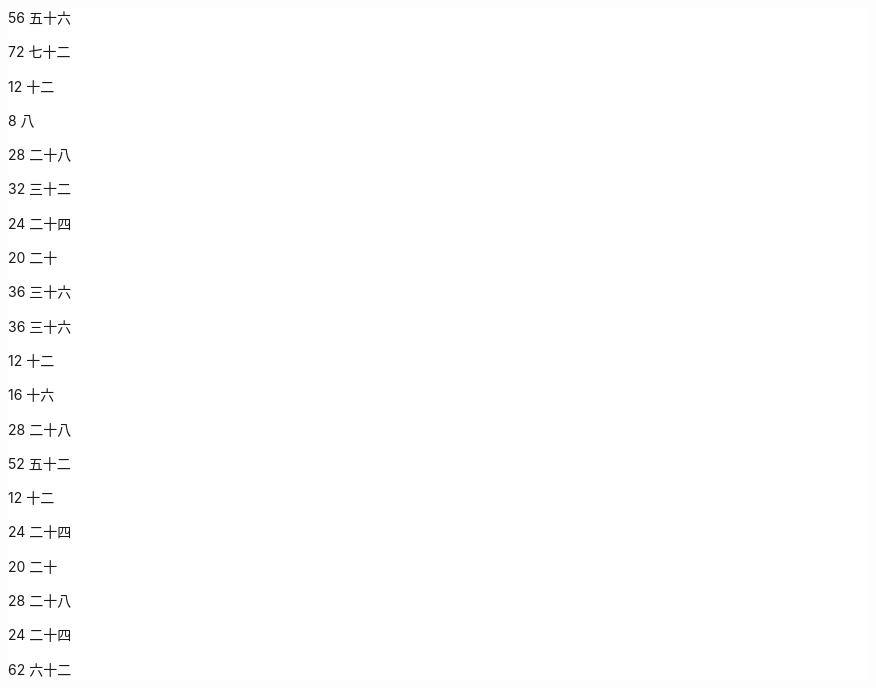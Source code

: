 56
五十六

72
七十二

12
十二

8
八

28
二十八

32
三十二

24
二十四

20
二十

36
三十六

36
三十六

12
十二

16
十六

28
二十八

52
五十二

12
十二

24
二十四

20
二十

28
二十八

24
二十四

62
六十二
